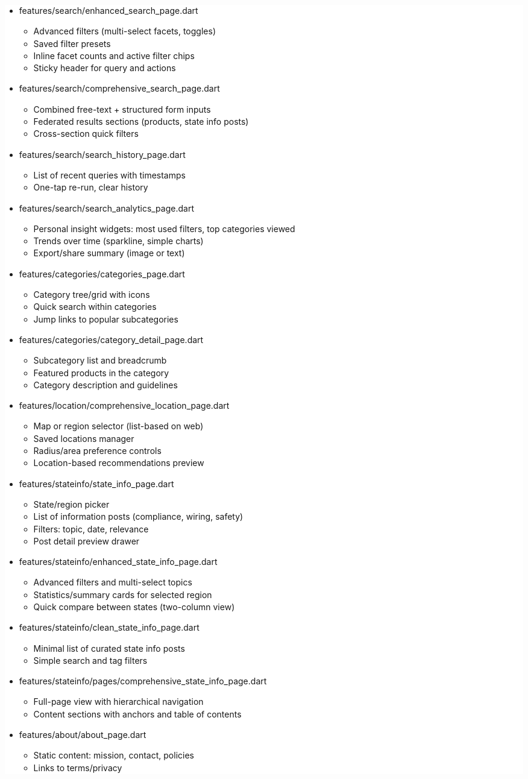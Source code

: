 - features/search/enhanced_search_page.dart
  - Advanced filters (multi-select facets, toggles)
  - Saved filter presets
  - Inline facet counts and active filter chips
  - Sticky header for query and actions

- features/search/comprehensive_search_page.dart
  - Combined free-text + structured form inputs
  - Federated results sections (products, state info posts)
  - Cross-section quick filters

- features/search/search_history_page.dart
  - List of recent queries with timestamps
  - One-tap re-run, clear history

- features/search/search_analytics_page.dart
  - Personal insight widgets: most used filters, top categories viewed
  - Trends over time (sparkline, simple charts)
  - Export/share summary (image or text)

- features/categories/categories_page.dart
  - Category tree/grid with icons
  - Quick search within categories
  - Jump links to popular subcategories

- features/categories/category_detail_page.dart
  - Subcategory list and breadcrumb
  - Featured products in the category
  - Category description and guidelines

- features/location/comprehensive_location_page.dart
  - Map or region selector (list-based on web)
  - Saved locations manager
  - Radius/area preference controls
  - Location-based recommendations preview

- features/stateinfo/state_info_page.dart
  - State/region picker
  - List of information posts (compliance, wiring, safety)
  - Filters: topic, date, relevance
  - Post detail preview drawer

- features/stateinfo/enhanced_state_info_page.dart
  - Advanced filters and multi-select topics
  - Statistics/summary cards for selected region
  - Quick compare between states (two-column view)

- features/stateinfo/clean_state_info_page.dart
  - Minimal list of curated state info posts
  - Simple search and tag filters

- features/stateinfo/pages/comprehensive_state_info_page.dart
  - Full-page view with hierarchical navigation
  - Content sections with anchors and table of contents

- features/about/about_page.dart
  - Static content: mission, contact, policies
  - Links to terms/privacy
